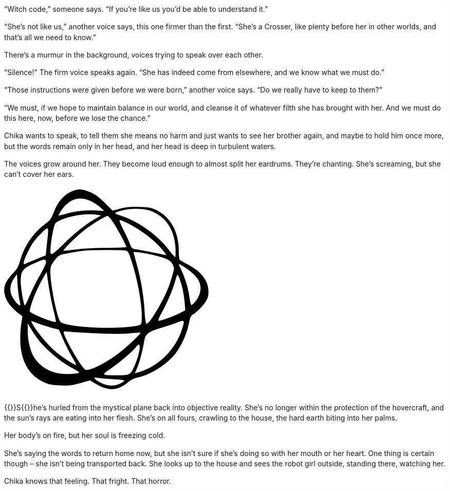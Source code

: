 “Witch code,” someone says. “If you’re like us you’d be able to understand it.”

“She’s not like us,” another voice says, this one firmer than the first. “She’s a Crosser, like plenty before her in other worlds, and that’s all we need to know.”

There’s a murmur in the background, voices trying to speak over each other. 

“Silence!” The firm voice speaks again. “She has indeed come from elsewhere, and we know what we must do.”

“Those instructions were given before we were born,” another voice says. “Do we really have to keep to them?”

“We must, if we hope to maintain balance in our world, and cleanse it of whatever filth she has brought with her. And we must do this here, now, before we lose the chance.”

Chika wants to speak, to tell them she means no harm and just wants to see her brother again, and maybe to hold him once more, but the words remain only in her head, and her head is deep in turbulent waters. 

The voices grow around her. They become loud enough to almost split her eardrums. They’re chanting. She’s screaming, but she can’t cover her ears.

![Orbit-sml ><](images/Orbit.svg)

{{<glyph>}}S{{</glyph>}}he’s hurled from the mystical plane back into objective reality. She’s no longer within the protection of the hovercraft, and the sun’s rays are eating into her flesh. She’s on all fours, crawling to the house, the hard earth biting into her palms. 

Her body’s on fire, but her soul is freezing cold. 

She’s saying the words to return home now, but she isn’t sure if she’s doing so with her mouth or her heart. One thing is certain though – she isn’t being transported back. She looks up to the house and sees the robot girl outside, standing there, watching her. 

Chika knows that feeling. That fright. That horror. 
